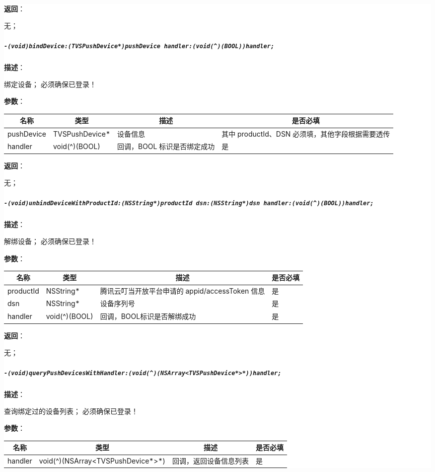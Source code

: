   **返回**：

  无；

##### `-(void)bindDevice:(TVSPushDevice*)pushDevice handler:(void(^)(BOOL))handler;`

  **描述**：

  绑定设备；
  必须确保已登录！

  **参数**：

  | 名称 | 类型 | 描述 | 是否必填 |
  | ------ | ------ | ------ | ------ |
  | pushDevice | TVSPushDevice* | 设备信息 | 其中 productId、DSN 必须填，其他字段根据需要透传 |
  | handler | void(^)(BOOL) | 回调，BOOL 标识是否绑定成功 | 是 |

  **返回**：

  无；

##### `-(void)unbindDeviceWithProductId:(NSString*)productId dsn:(NSString*)dsn handler:(void(^)(BOOL))handler;`

  **描述**：

  解绑设备；
  必须确保已登录！

  **参数**：

  | 名称 | 类型 | 描述 | 是否必填 |
  | ------ | ------ | ------ | ------ |
  | productId | NSString* | 腾讯云叮当开放平台申请的 appid/accessToken 信息 | 是 |
  | dsn | NSString* | 设备序列号 | 是 |
  | handler | void(^)(BOOL) | 回调，BOOL标识是否解绑成功 | 是 |

  **返回**：

  无；

##### `-(void)queryPushDevicesWithHandler:(void(^)(NSArray<TVSPushDevice*>*))handler;`

  **描述**：

  查询绑定过的设备列表；
  必须确保已登录！

  **参数**：

  | 名称 | 类型 | 描述 | 是否必填 |
  | ------ | ------ | ------ | ------ |
  | handler | void(^)(NSArray<TVSPushDevice*>*) | 回调，返回设备信息列表 | 是 |
